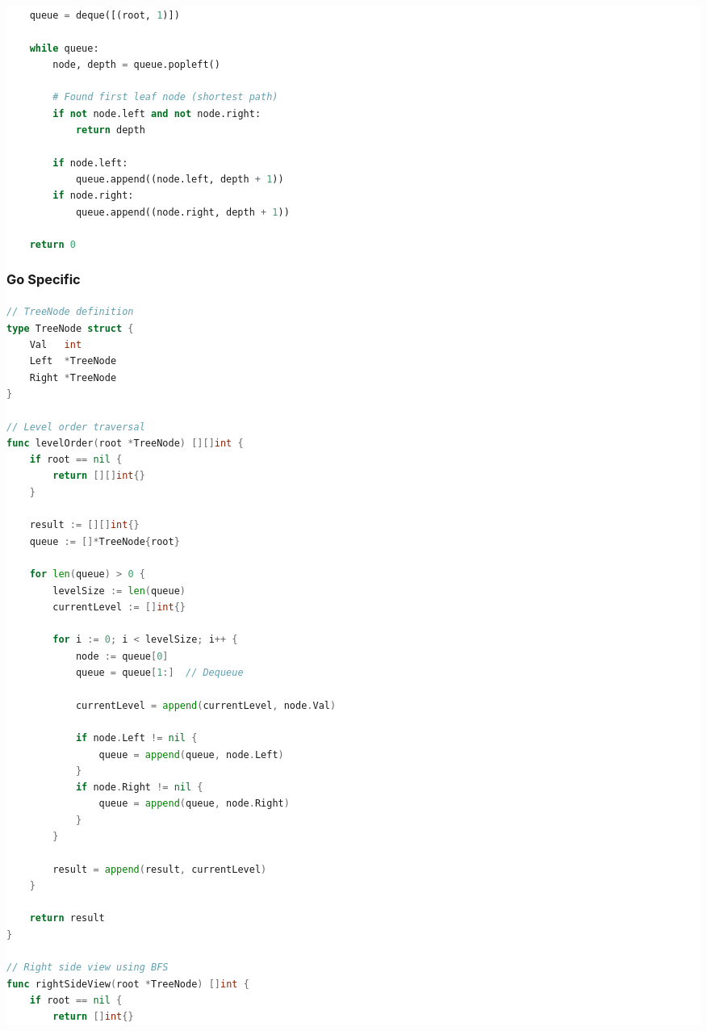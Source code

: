 ```python
    queue = deque([(root, 1)])

    while queue:
        node, depth = queue.popleft()

        # Found first leaf node (shortest path)
        if not node.left and not node.right:
            return depth

        if node.left:
            queue.append((node.left, depth + 1))
        if node.right:
            queue.append((node.right, depth + 1))

    return 0
```

### Go Specific
```go
// TreeNode definition
type TreeNode struct {
    Val   int
    Left  *TreeNode
    Right *TreeNode
}

// Level order traversal
func levelOrder(root *TreeNode) [][]int {
    if root == nil {
        return [][]int{}
    }

    result := [][]int{}
    queue := []*TreeNode{root}

    for len(queue) > 0 {
        levelSize := len(queue)
        currentLevel := []int{}

        for i := 0; i < levelSize; i++ {
            node := queue[0]
            queue = queue[1:]  // Dequeue

            currentLevel = append(currentLevel, node.Val)

            if node.Left != nil {
                queue = append(queue, node.Left)
            }
            if node.Right != nil {
                queue = append(queue, node.Right)
            }
        }

        result = append(result, currentLevel)
    }

    return result
}

// Right side view using BFS
func rightSideView(root *TreeNode) []int {
    if root == nil {
        return []int{}
```